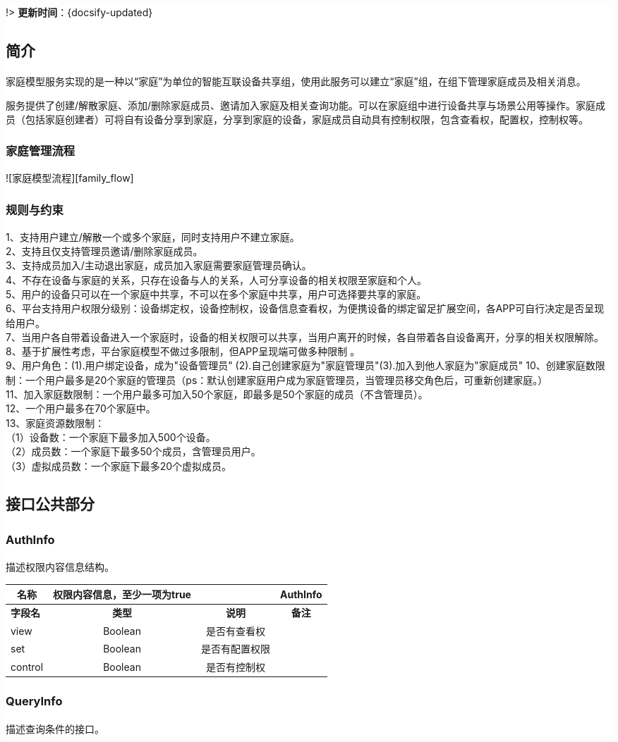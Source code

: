 
!> **更新时间**：{docsify-updated}  


## 简介

家庭模型服务实现的是一种以“家庭”为单位的智能互联设备共享组，使用此服务可以建立“家庭”组，在组下管理家庭成员及相关消息。

服务提供了创建/解散家庭、添加/删除家庭成员、邀请加入家庭及相关查询功能。可以在家庭组中进行设备共享与场景公用等操作。家庭成员（包括家庭创建者）可将自有设备分享到家庭，分享到家庭的设备，家庭成员自动具有控制权限，包含查看权，配置权，控制权等。

### 家庭管理流程


![家庭模型流程][family_flow]


### 规则与约束

1、支持用户建立/解散一个或多个家庭，同时支持用户不建立家庭。<br/>
2、支持且仅支持管理员邀请/删除家庭成员。<br/>
3、支持成员加入/主动退出家庭，成员加入家庭需要家庭管理员确认。<br/>
4、不存在设备与家庭的关系，只存在设备与人的关系，人可分享设备的相关权限至家庭和个人。<br/>
5、用户的设备只可以在一个家庭中共享，不可以在多个家庭中共享，用户可选择要共享的家庭。<br/>
6、平台支持用户权限分级别：设备绑定权，设备控制权，设备信息查看权，为便携设备的绑定留足扩展空间，各APP可自行决定是否呈现给用户。<br/>
7、当用户各自带着设备进入一个家庭时，设备的相关权限可以共享，当用户离开的时候，各自带着各自设备离开，分享的相关权限解除。<br/>
8、基于扩展性考虑，平台家庭模型不做过多限制，但APP呈现端可做多种限制 。<br/>
9、用户角色：(1).用户绑定设备，成为"设备管理员" (2).自己创建家庭为"家庭管理员"(3).加入到他人家庭为"家庭成员"
10、创建家庭数限制：一个用户最多是20个家庭的管理员（ps：默认创建家庭用户成为家庭管理员，当管理员移交角色后，可重新创建家庭。）<br/>
11、加入家庭数限制：一个用户最多可加入50个家庭，即最多是50个家庭的成员（不含管理员）。<br/>
12、一个用户最多在70个家庭中。<br/>
13、家庭资源数限制：<br/>
	（1）设备数：一个家庭下最多加入500个设备。<br/>
	（2）成员数：一个家庭下最多50个成员，含管理员用户。<br/>
	（3）虚拟成员数：一个家庭下最多20个虚拟成员。


## 接口公共部分

### AuthInfo  
描述权限内容信息结构。   
  
| **名称** | 权限内容信息，至少一项为true |&emsp;| AuthInfo |   
| ------------- |:----------:|:-----:|:--------:|
|**字段名**|**类型**|**说明**|**备注**|  
|view| Boolean | 是否有查看权 ||  
|set| Boolean | 是否有配置权限 ||  
|control| Boolean | 是否有控制权 |&emsp;|    

### QueryInfo  
描述查询条件的接口。  
 